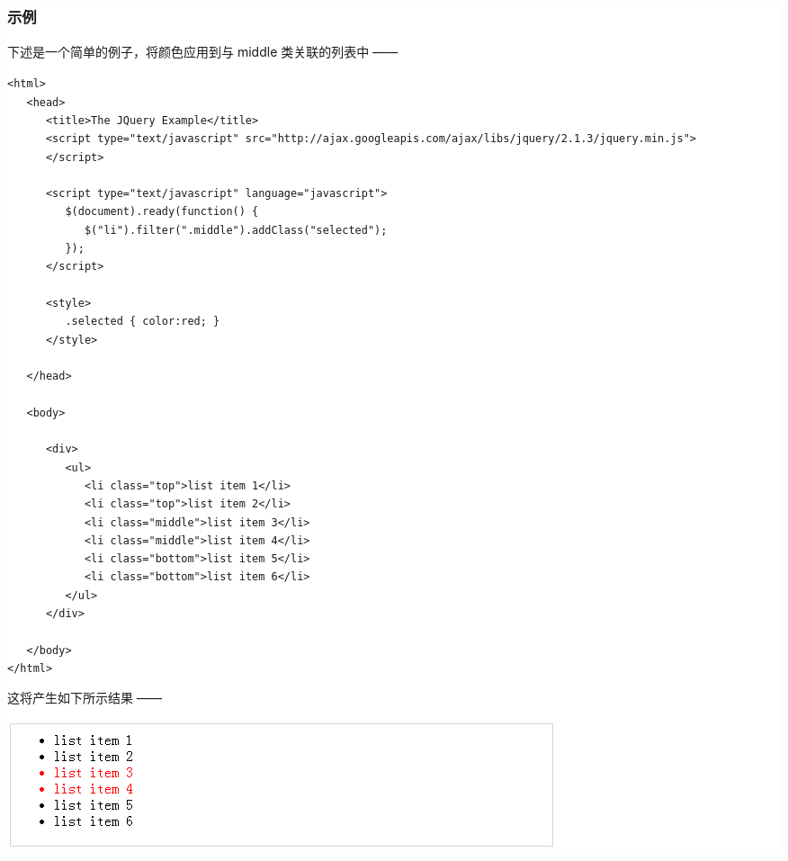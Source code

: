 ### 示例

下述是一个简单的例子，将颜色应用到与 middle 类关联的列表中 ——

``` 
<html>
   <head>
      <title>The JQuery Example</title>
      <script type="text/javascript" src="http://ajax.googleapis.com/ajax/libs/jquery/2.1.3/jquery.min.js">
      </script>
		
      <script type="text/javascript" language="javascript">
         $(document).ready(function() {
            $("li").filter(".middle").addClass("selected");
         });
      </script>
		
      <style>
         .selected { color:red; }
      </style>
		
   </head>
	
   <body>
	
      <div>
         <ul>
            <li class="top">list item 1</li>
            <li class="top">list item 2</li>
            <li class="middle">list item 3</li>
            <li class="middle">list item 4</li>
            <li class="bottom">list item 5</li>
            <li class="bottom">list item 6</li>
         </ul>
      </div>
		
   </body>
</html>
``` 

这将产生如下所示结果 ——

![](images/tra-jt-3.png)
